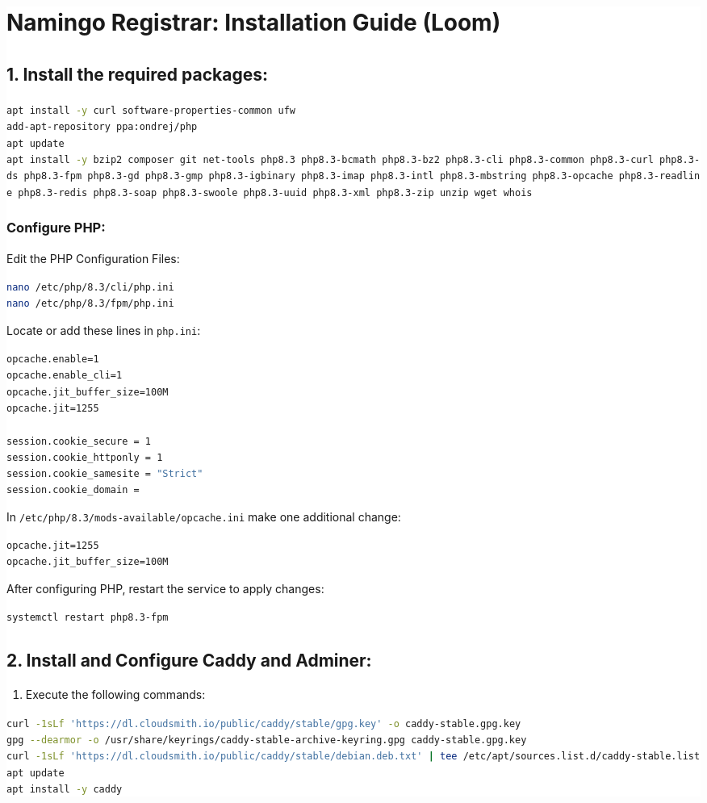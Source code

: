 # Namingo Registrar: Installation Guide (Loom)

## 1. Install the required packages:

```bash
apt install -y curl software-properties-common ufw
add-apt-repository ppa:ondrej/php
apt update
apt install -y bzip2 composer git net-tools php8.3 php8.3-bcmath php8.3-bz2 php8.3-cli php8.3-common php8.3-curl php8.3-ds php8.3-fpm php8.3-gd php8.3-gmp php8.3-igbinary php8.3-imap php8.3-intl php8.3-mbstring php8.3-opcache php8.3-readline php8.3-redis php8.3-soap php8.3-swoole php8.3-uuid php8.3-xml php8.3-zip unzip wget whois
```

### Configure PHP:

Edit the PHP Configuration Files:

```bash
nano /etc/php/8.3/cli/php.ini
nano /etc/php/8.3/fpm/php.ini
```

Locate or add these lines in ```php.ini```:

```bash
opcache.enable=1
opcache.enable_cli=1
opcache.jit_buffer_size=100M
opcache.jit=1255

session.cookie_secure = 1
session.cookie_httponly = 1
session.cookie_samesite = "Strict"
session.cookie_domain =
```

In ```/etc/php/8.3/mods-available/opcache.ini``` make one additional change:

```bash
opcache.jit=1255
opcache.jit_buffer_size=100M
```

After configuring PHP, restart the service to apply changes:

```bash
systemctl restart php8.3-fpm
```

## 2. Install and Configure Caddy and Adminer:

1. Execute the following commands:

```bash
curl -1sLf 'https://dl.cloudsmith.io/public/caddy/stable/gpg.key' -o caddy-stable.gpg.key
gpg --dearmor -o /usr/share/keyrings/caddy-stable-archive-keyring.gpg caddy-stable.gpg.key
curl -1sLf 'https://dl.cloudsmith.io/public/caddy/stable/debian.deb.txt' | tee /etc/apt/sources.list.d/caddy-stable.list
apt update
apt install -y caddy
```
